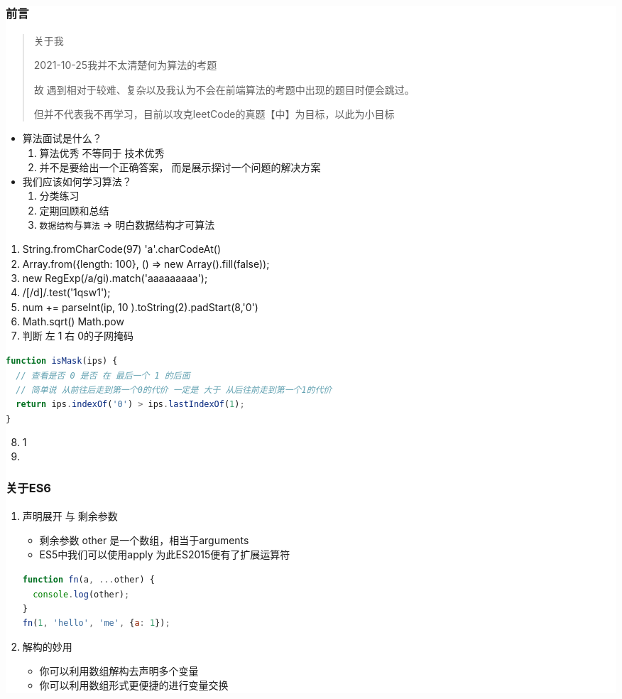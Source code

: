 ### 前言

> 关于我 
>
> 2021-10-25我并不太清楚何为算法的考题
>
> 故 遇到相对于较难、复杂以及我认为不会在前端算法的考题中出现的题目时便会跳过。
>
> 但并不代表我不再学习，目前以攻克leetCode的真题【中】为目标，以此为小目标

- 算法面试是什么？
  1. 算法优秀 不等同于 技术优秀
  2.  并不是要给出一个正确答案， 而是展示探讨一个问题的解决方案
- 我们应该如何学习算法？
  1. 分类练习
  2. 定期回顾和总结
  3. `数据结构`与`算法` => 明白数据结构才可算法


1. String.fromCharCode(97)  'a'.charCodeAt()
2. Array.from({length: 100}, () => new Array().fill(false));
3. new RegExp(/a/gi).match('aaaaaaaaa');
4. /[/d]/.test('1qsw1');
5. num += parseInt(ip, 10 ).toString(2).padStart(8,'0')
6. Math.sqrt() Math.pow
7. 判断 左 1 右 0的子网掩码
  ```js
  function isMask(ips) {
    // 查看是否 0 是否 在 最后一个 1 的后面
    // 简单说 从前往后走到第一个0的代价 一定是 大于 从后往前走到第一个1的代价
    return ips.indexOf('0') > ips.lastIndexOf(1); 
  }
  ```
8. 1
9. 
### 关于ES6


1. 声明展开 与 剩余参数

   - 剩余参数 other 是一个数组，相当于arguments
   -  ES5中我们可以使用apply 为此ES2015便有了扩展运算符

   ```js
   function fn(a, ...other) {
     console.log(other);
   }
   fn(1, 'hello', 'me', {a: 1});
   ```

2. 解构的妙用

   - 你可以利用数组解构去声明多个变量
   - 你可以利用数组形式更便捷的进行变量交换
